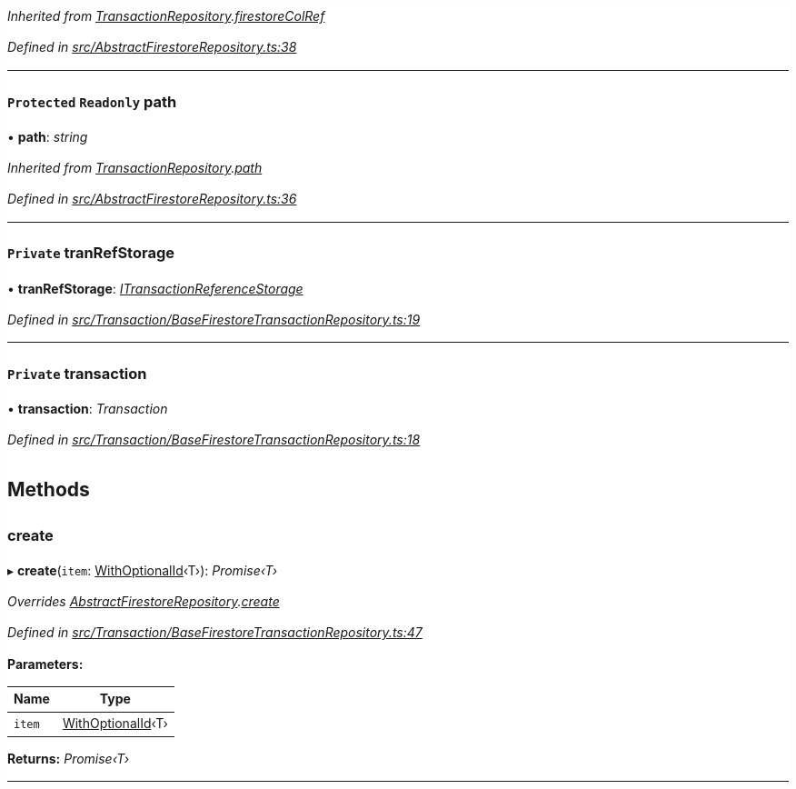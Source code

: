 *Inherited from [TransactionRepository](transactionrepository.md).[firestoreColRef](transactionrepository.md#protected-readonly-firestorecolref)*

*Defined in [src/AbstractFirestoreRepository.ts:38](https://github.com/wovalle/fireorm/blob/ad1a9c5/src/AbstractFirestoreRepository.ts#L38)*

___

### `Protected` `Readonly` path

• **path**: *string*

*Inherited from [TransactionRepository](transactionrepository.md).[path](transactionrepository.md#protected-readonly-path)*

*Defined in [src/AbstractFirestoreRepository.ts:36](https://github.com/wovalle/fireorm/blob/ad1a9c5/src/AbstractFirestoreRepository.ts#L36)*

___

### `Private` tranRefStorage

• **tranRefStorage**: *[ITransactionReferenceStorage](../globals.md#itransactionreferencestorage)*

*Defined in [src/Transaction/BaseFirestoreTransactionRepository.ts:19](https://github.com/wovalle/fireorm/blob/ad1a9c5/src/Transaction/BaseFirestoreTransactionRepository.ts#L19)*

___

### `Private` transaction

• **transaction**: *Transaction*

*Defined in [src/Transaction/BaseFirestoreTransactionRepository.ts:18](https://github.com/wovalle/fireorm/blob/ad1a9c5/src/Transaction/BaseFirestoreTransactionRepository.ts#L18)*

## Methods

###  create

▸ **create**(`item`: [WithOptionalId](../globals.md#withoptionalid)‹T›): *Promise‹T›*

*Overrides [AbstractFirestoreRepository](abstractfirestorerepository.md).[create](abstractfirestorerepository.md#abstract-create)*

*Defined in [src/Transaction/BaseFirestoreTransactionRepository.ts:47](https://github.com/wovalle/fireorm/blob/ad1a9c5/src/Transaction/BaseFirestoreTransactionRepository.ts#L47)*

**Parameters:**

Name | Type |
------ | ------ |
`item` | [WithOptionalId](../globals.md#withoptionalid)‹T› |

**Returns:** *Promise‹T›*

___
